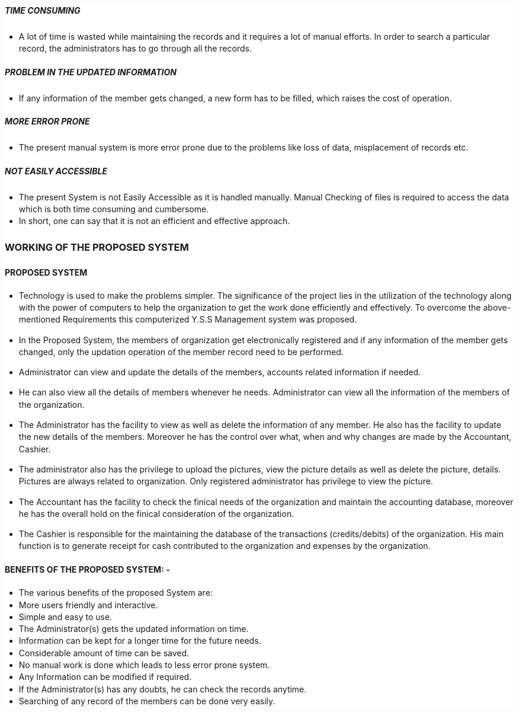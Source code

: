 ##### TIME CONSUMING
* A lot of time is wasted while maintaining the records and it requires a lot of manual efforts. In order to search a particular record, the administrators has to go through all the records.

##### PROBLEM IN THE UPDATED INFORMATION
* If any information of the member gets changed, a new form has to be filled, which raises the cost of operation.

##### MORE ERROR PRONE
* The present manual system is more error prone due to the problems like loss of data, misplacement of records etc.

##### NOT EASILY ACCESSIBLE
* The present System is not Easily Accessible as it is handled manually. Manual Checking of files is required to access the data which is both time consuming and cumbersome.
* In short, one can say that it is not an efficient and effective approach.

### WORKING OF THE PROPOSED SYSTEM

#### PROPOSED SYSTEM
* Technology is used to make the problems simpler. The significance of the project lies in the utilization of the technology along with the power of computers to help the organization to get the work done efficiently and effectively. To overcome the above-mentioned Requirements this computerized Y.S.S Management system was proposed.

* In the Proposed System, the members of organization get electronically registered and if any information of the member gets changed, only the updation operation of the member record need to be performed.
* Administrator can view and update the details of the members, accounts related information if needed.
* He can also view all the details of members whenever he needs. Administrator can view all the information of the members of the organization.
* The Administrator has the facility to view as well as delete the information of any member. He also has the facility to update the new details of the members. Moreover he has the control over what, when and why changes are made by the Accountant, Cashier.  
* The administrator also has the privilege to upload the pictures, view the picture details as well as delete the picture, details. Pictures are always related to organization. Only registered administrator has privilege to view the picture.
* The Accountant has the facility to check the finical needs of the organization and maintain the accounting database, moreover he has the overall hold on the finical consideration of the organization.
* The Cashier is responsible for the maintaining the database of the transactions (credits/debits) of the organization. His main function is to generate receipt for cash contributed to the organization and expenses by the organization.  

#### BENEFITS OF THE PROPOSED SYSTEM: -

* The various benefits of the proposed System are:
* More users friendly and interactive.
* Simple and easy to use.
* The Administrator(s) gets the updated information on time.
* Information can be kept for a longer time for the future needs.
* Considerable amount of time can be saved.
* No manual work is done which leads to less error prone system.
* Any Information can be modified if required.
* If the Administrator(s) has any doubts, he can check the records anytime.
* Searching of any record of the members can be done very easily.
